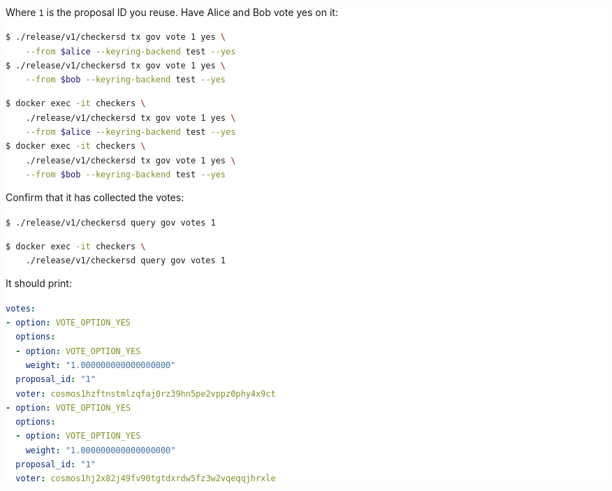 Where `1` is the proposal ID you reuse. Have Alice and Bob vote yes on it:

<CodeGroup>

<CodeGroupItem title="Local" active>

```sh
$ ./release/v1/checkersd tx gov vote 1 yes \
    --from $alice --keyring-backend test --yes
$ ./release/v1/checkersd tx gov vote 1 yes \
    --from $bob --keyring-backend test --yes
```

</CodeGroupItem>

<CodeGroupItem title="Docker">

```sh
$ docker exec -it checkers \
    ./release/v1/checkersd tx gov vote 1 yes \
    --from $alice --keyring-backend test --yes
$ docker exec -it checkers \
    ./release/v1/checkersd tx gov vote 1 yes \
    --from $bob --keyring-backend test --yes
```

</CodeGroupItem>

</CodeGroup>

Confirm that it has collected the votes:

<CodeGroup>

<CodeGroupItem title="Local" active>

```sh
$ ./release/v1/checkersd query gov votes 1
```

</CodeGroupItem>

<CodeGroupItem title="Docker">

```sh
$ docker exec -it checkers \
    ./release/v1/checkersd query gov votes 1
```

</CodeGroupItem>

</CodeGroup>

It should print:

```yaml
votes:
- option: VOTE_OPTION_YES
  options:
  - option: VOTE_OPTION_YES
    weight: "1.000000000000000000"
  proposal_id: "1"
  voter: cosmos1hzftnstmlzqfaj0rz39hn5pe2vppz0phy4x9ct
- option: VOTE_OPTION_YES
  options:
  - option: VOTE_OPTION_YES
    weight: "1.000000000000000000"
  proposal_id: "1"
  voter: cosmos1hj2x82j49fv90tgtdxrdw5fz3w2vqeqqjhrxle
```
